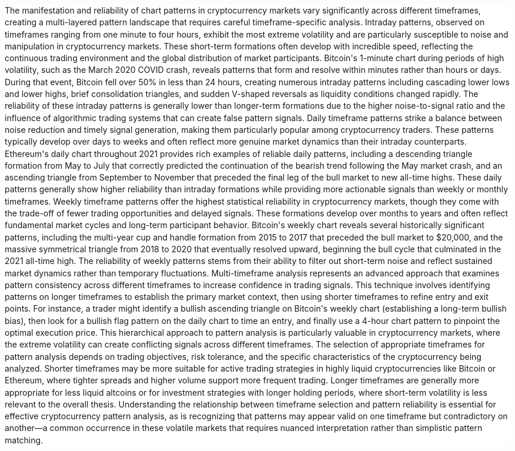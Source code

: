 The manifestation and reliability of chart patterns in cryptocurrency markets vary significantly across different timeframes, creating a multi-layered pattern landscape that requires careful timeframe-specific analysis. Intraday patterns, observed on timeframes ranging from one minute to four hours, exhibit the most extreme volatility and are particularly susceptible to noise and manipulation in cryptocurrency markets. These short-term formations often develop with incredible speed, reflecting the continuous trading environment and the global distribution of market participants. Bitcoin's 1-minute chart during periods of high volatility, such as the March 2020 COVID crash, reveals patterns that form and resolve within minutes rather than hours or days. During that event, Bitcoin fell over 50% in less than 24 hours, creating numerous intraday patterns including cascading lower lows and lower highs, brief consolidation triangles, and sudden V-shaped reversals as liquidity conditions changed rapidly. The reliability of these intraday patterns is generally lower than longer-term formations due to the higher noise-to-signal ratio and the influence of algorithmic trading systems that can create false pattern signals. Daily timeframe patterns strike a balance between noise reduction and timely signal generation, making them particularly popular among cryptocurrency traders. These patterns typically develop over days to weeks and often reflect more genuine market dynamics than their intraday counterparts. Ethereum's daily chart throughout 2021 provides rich examples of reliable daily patterns, including a descending triangle formation from May to July that correctly predicted the continuation of the bearish trend following the May market crash, and an ascending triangle from September to November that preceded the final leg of the bull market to new all-time highs. These daily patterns generally show higher reliability than intraday formations while providing more actionable signals than weekly or monthly timeframes. Weekly timeframe patterns offer the highest statistical reliability in cryptocurrency markets, though they come with the trade-off of fewer trading opportunities and delayed signals. These formations develop over months to years and often reflect fundamental market cycles and long-term participant behavior. Bitcoin's weekly chart reveals several historically significant patterns, including the multi-year cup and handle formation from 2015 to 2017 that preceded the bull market to $20,000, and the massive symmetrical triangle from 2018 to 2020 that eventually resolved upward, beginning the bull cycle that culminated in the 2021 all-time high. The reliability of weekly patterns stems from their ability to filter out short-term noise and reflect sustained market dynamics rather than temporary fluctuations. Multi-timeframe analysis represents an advanced approach that examines pattern consistency across different timeframes to increase confidence in trading signals. This technique involves identifying patterns on longer timeframes to establish the primary market context, then using shorter timeframes to refine entry and exit points. For instance, a trader might identify a bullish ascending triangle on Bitcoin's weekly chart (establishing a long-term bullish bias), then look for a bullish flag pattern on the daily chart to time an entry, and finally use a 4-hour chart pattern to pinpoint the optimal execution price. This hierarchical approach to pattern analysis is particularly valuable in cryptocurrency markets, where the extreme volatility can create conflicting signals across different timeframes. The selection of appropriate timeframes for pattern analysis depends on trading objectives, risk tolerance, and the specific characteristics of the cryptocurrency being analyzed. Shorter timeframes may be more suitable for active trading strategies in highly liquid cryptocurrencies like Bitcoin or Ethereum, where tighter spreads and higher volume support more frequent trading. Longer timeframes are generally more appropriate for less liquid altcoins or for investment strategies with longer holding periods, where short-term volatility is less relevant to the overall thesis. Understanding the relationship between timeframe selection and pattern reliability is essential for effective cryptocurrency pattern analysis, as is recognizing that patterns may appear valid on one timeframe but contradictory on another—a common occurrence in these volatile markets that requires nuanced interpretation rather than simplistic pattern matching.

